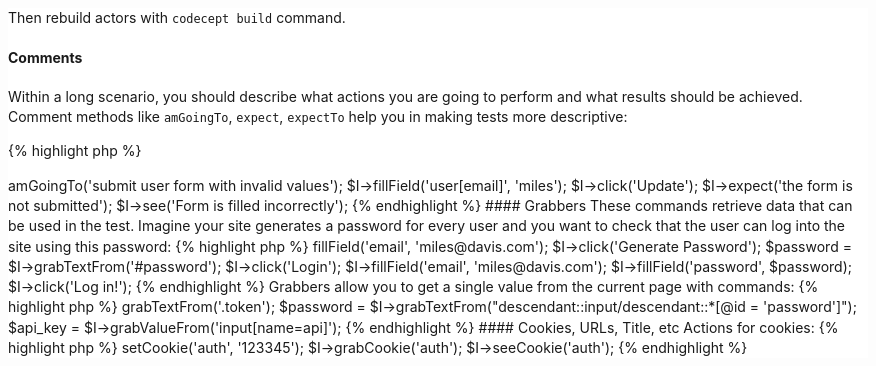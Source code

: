 Then rebuild actors with `codecept build` command.

#### Comments

Within a long scenario, you should describe what actions you are going to perform and what results should be achieved.
Comment methods like `amGoingTo`, `expect`, `expectTo` help you in making tests more descriptive:

{% highlight php %}

<?php
$I->amGoingTo('submit user form with invalid values');
$I->fillField('user[email]', 'miles');
$I->click('Update');
$I->expect('the form is not submitted');
$I->see('Form is filled incorrectly');

{% endhighlight %}

#### Grabbers

These commands retrieve data that can be used in the test. Imagine your site generates a password for every user
and you want to check that the user can log into the site using this password:

{% highlight php %}

<?php
$I->fillField('email', 'miles@davis.com');
$I->click('Generate Password');
$password = $I->grabTextFrom('#password');
$I->click('Login');
$I->fillField('email', 'miles@davis.com');
$I->fillField('password', $password);
$I->click('Log in!');

{% endhighlight %}

Grabbers allow you to get a single value from the current page with commands:

{% highlight php %}

<?php
$token = $I->grabTextFrom('.token');
$password = $I->grabTextFrom("descendant::input/descendant::*[@id = 'password']");
$api_key = $I->grabValueFrom('input[name=api]');

{% endhighlight %}

#### Cookies, URLs, Title, etc

Actions for cookies:

{% highlight php %}

<?php
$I->setCookie('auth', '123345');
$I->grabCookie('auth');
$I->seeCookie('auth');

{% endhighlight %}
